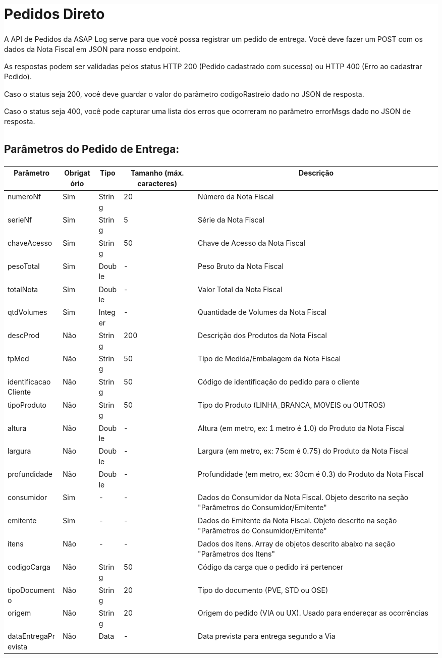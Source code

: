# Pedidos Direto

A API de Pedidos da ASAP Log serve para que você possa registrar um pedido de entrega. Você deve fazer um POST com os dados da Nota Fiscal em JSON para nosso endpoint.

As respostas podem ser validadas pelos status HTTP 200 (Pedido cadastrado com sucesso) ou HTTP 400 (Erro ao cadastrar Pedido).

Caso o status seja 200, você deve guardar o valor do parâmetro codigoRastreio dado no JSON de resposta.

Caso o status seja 400, você pode capturar uma lista dos erros que ocorreram no parâmetro errorMsgs dado no JSON de resposta.

## Parâmetros do Pedido de Entrega:

| Parâmetro            | Obrigatório | Tipo    | Tamanho (máx. caracteres) | Descrição                                                                                        |
| -------------------- | ----------- | ------- | ------------------------- | ------------------------------------------------------------------------------------------------ |
| numeroNf             | Sim         | String  | 20                        | Número da Nota Fiscal                                                                            |
| serieNf              | Sim         | String  | 5                         | Série da Nota Fiscal                                                                             |
| chaveAcesso          | Sim         | String  | 50                        | Chave de Acesso da Nota Fiscal                                                                   |
| pesoTotal            | Sim         | Double  | -                         | Peso Bruto da Nota Fiscal                                                                        |
| totalNota            | Sim         | Double  | -                         | Valor Total da Nota Fiscal                                                                       |
| qtdVolumes           | Sim         | Integer | -                         | Quantidade de Volumes da Nota Fiscal                                                             |
| descProd             | Não         | String  | 200                       | Descrição dos Produtos da Nota Fiscal                                                            |
| tpMed                | Não         | String  | 50                        | Tipo de Medida/Embalagem da Nota Fiscal                                                          |
| identificacaoCliente | Não         | String  | 50                        | Código de identificação do pedido para o cliente                                                 |
| tipoProduto          | Não         | String  | 50                        | Tipo do Produto (LINHA_BRANCA, MOVEIS ou OUTROS)                                                 |
| altura               | Não         | Double  | -                         | Altura (em metro, ex: 1 metro é 1.0) do Produto da Nota Fiscal                                   |
| largura              | Não         | Double  | -                         | Largura (em metro, ex: 75cm é 0.75) do Produto da Nota Fiscal                                    |
| profundidade         | Não         | Double  | -                         | Profundidade (em metro, ex: 30cm é 0.3) do Produto da Nota Fiscal                                |
| consumidor           | Sim         | -       | -                         | Dados do Consumidor da Nota Fiscal. Objeto descrito na seção "Parâmetros do Consumidor/Emitente" |
| emitente             | Sim         | -       | -                         | Dados do Emitente da Nota Fiscal. Objeto descrito na seção "Parâmetros do Consumidor/Emitente"   |
| itens                | Não         | -       | -                         | Dados dos itens. Array de objetos descrito abaixo na seção "Parâmetros dos Itens"                |
| codigoCarga          | Não         | String  | 50                        | Código da carga que o pedido irá pertencer                                                       |
| tipoDocumento        | Não         | String  | 20                        | Tipo do documento (PVE, STD ou OSE)                                                              |
| origem               | Não         | String  | 20                        | Origem do pedido (VIA ou UX). Usado para endereçar as ocorrências                                |
| dataEntregaPrevista  | Não         | Data    | -                         | Data prevista para entrega segundo a Via                                                         |
